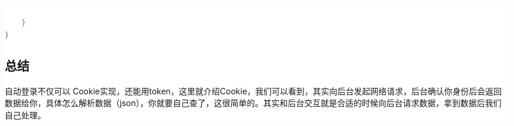 ~~~java

    }
}

~~~





## 总结
自动登录不仅可以 Cookie实现，还能用token，这里就介绍Cookie，我们可以看到，其实向后台发起网络请求，后台确认你身份后会返回数据给你，具体怎么解析数据（json），你就要自己查了，这很简单的。其实和后台交互就是合适的时候向后台请求数据，拿到数据后我们自己处理。